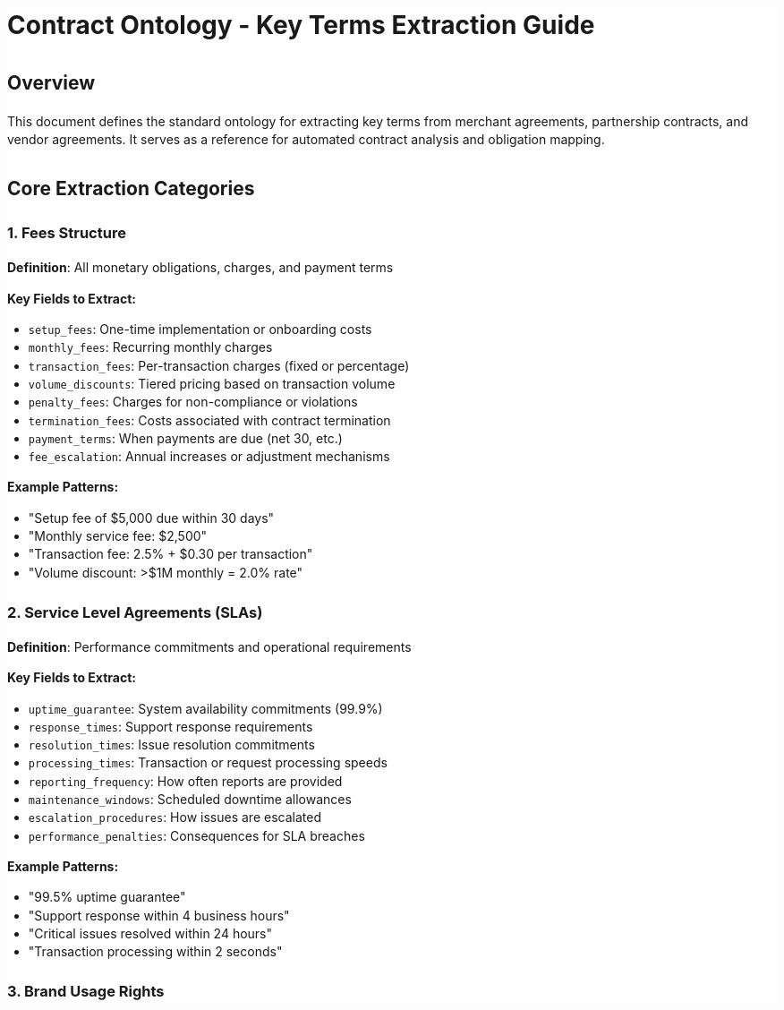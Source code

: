 # Contract Ontology - Key Terms Extraction Guide

## Overview

This document defines the standard ontology for extracting key terms from merchant agreements, partnership contracts, and vendor agreements. It serves as a reference for automated contract analysis and obligation mapping.

## Core Extraction Categories

### 1. Fees Structure

**Definition**: All monetary obligations, charges, and payment terms

**Key Fields to Extract:**
- `setup_fees`: One-time implementation or onboarding costs
- `monthly_fees`: Recurring monthly charges
- `transaction_fees`: Per-transaction charges (fixed or percentage)
- `volume_discounts`: Tiered pricing based on transaction volume
- `penalty_fees`: Charges for non-compliance or violations
- `termination_fees`: Costs associated with contract termination
- `payment_terms`: When payments are due (net 30, etc.)
- `fee_escalation`: Annual increases or adjustment mechanisms

**Example Patterns:**
- "Setup fee of $5,000 due within 30 days"
- "Monthly service fee: $2,500"
- "Transaction fee: 2.5% + $0.30 per transaction"
- "Volume discount: >$1M monthly = 2.0% rate"

### 2. Service Level Agreements (SLAs)

**Definition**: Performance commitments and operational requirements

**Key Fields to Extract:**
- `uptime_guarantee`: System availability commitments (99.9%)
- `response_times`: Support response requirements
- `resolution_times`: Issue resolution commitments
- `processing_times`: Transaction or request processing speeds
- `reporting_frequency`: How often reports are provided
- `maintenance_windows`: Scheduled downtime allowances
- `escalation_procedures`: How issues are escalated
- `performance_penalties`: Consequences for SLA breaches

**Example Patterns:**
- "99.5% uptime guarantee"
- "Support response within 4 business hours"
- "Critical issues resolved within 24 hours"
- "Transaction processing within 2 seconds"

### 3. Brand Usage Rights

